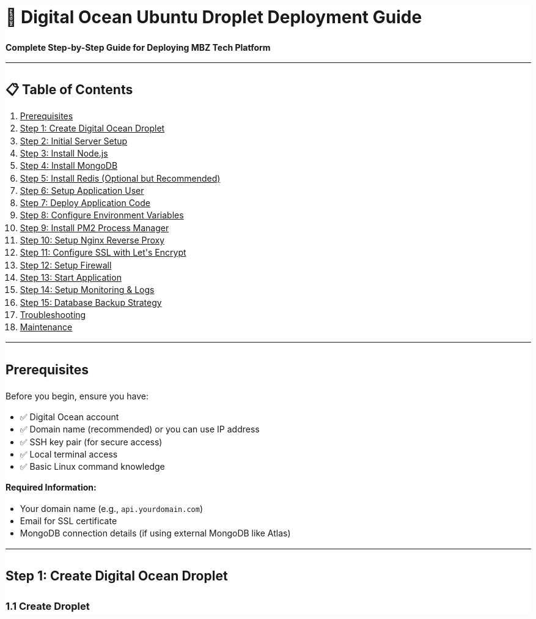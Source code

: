 # 🚀 Digital Ocean Ubuntu Droplet Deployment Guide

**Complete Step-by-Step Guide for Deploying MBZ Tech Platform**

---

## 📋 Table of Contents

1. [Prerequisites](#prerequisites)
2. [Step 1: Create Digital Ocean Droplet](#step-1-create-digital-ocean-droplet)
3. [Step 2: Initial Server Setup](#step-2-initial-server-setup)
4. [Step 3: Install Node.js](#step-3-install-nodejs)
5. [Step 4: Install MongoDB](#step-4-install-mongodb)
6. [Step 5: Install Redis (Optional but Recommended)](#step-5-install-redis-optional-but-recommended)
7. [Step 6: Setup Application User](#step-6-setup-application-user)
8. [Step 7: Deploy Application Code](#step-7-deploy-application-code)
9. [Step 8: Configure Environment Variables](#step-8-configure-environment-variables)
10. [Step 9: Install PM2 Process Manager](#step-9-install-pm2-process-manager)
11. [Step 10: Setup Nginx Reverse Proxy](#step-10-setup-nginx-reverse-proxy)
12. [Step 11: Configure SSL with Let's Encrypt](#step-11-configure-ssl-with-lets-encrypt)
13. [Step 12: Setup Firewall](#step-12-setup-firewall)
14. [Step 13: Start Application](#step-13-start-application)
15. [Step 14: Setup Monitoring & Logs](#step-14-setup-monitoring--logs)
16. [Step 15: Database Backup Strategy](#step-15-database-backup-strategy)
17. [Troubleshooting](#troubleshooting)
18. [Maintenance](#maintenance)

---

## Prerequisites

Before you begin, ensure you have:

- ✅ Digital Ocean account
- ✅ Domain name (recommended) or you can use IP address
- ✅ SSH key pair (for secure access)
- ✅ Local terminal access
- ✅ Basic Linux command knowledge

**Required Information:**
- Your domain name (e.g., `api.yourdomain.com`)
- Email for SSL certificate
- MongoDB connection details (if using external MongoDB like Atlas)

---

## Step 1: Create Digital Ocean Droplet

### 1.1 Create Droplet

